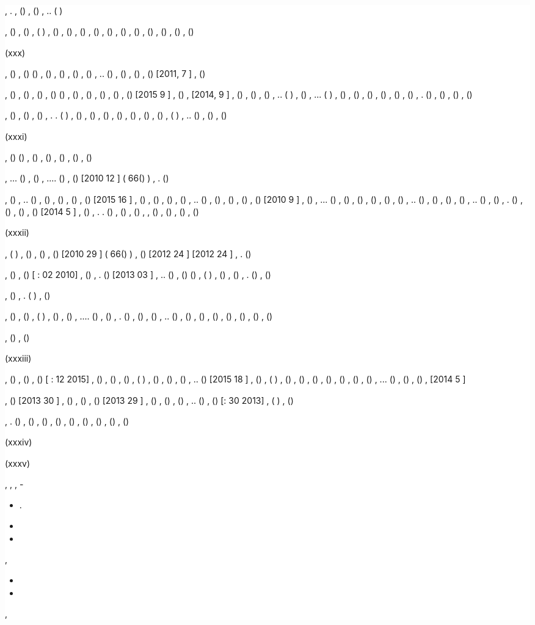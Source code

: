 , . , () , () , .. ( )

, () , () , ( ) , () , () , () , () , () , () , () , () , () , () , ()

(xxx)

, () , () () , () , () , () , () , .. () , () , () , () [2011, 7 ] , ()

, () , () , () , () () , () , () , () , () , () [2015 9 ] , () , [2014, 9 ] , () , () , () , .. ( ) , () , ... ( ) , () , () , () , () , () , () , . () , () , () , ()

, () , () , () , . . ( ) , () , () , () , () , () , () , () , ( ) , .. () , () , ()

(xxxi)

, () () , () , () , () , () , ()

, ... () , () , .... () , () [2010 12 ] ( 66() ) , . ()

, () , .. () , () , () , () , () [2015 16 ] , () , () , () , () , .. () , () , () , () , () [2010 9 ] , () , ... () , () , () , () , () , () , .. () , () , () , () , .. () , () , . () , () , () , () [2014 5 ] , () , . . () , () , () , , () , () , () , ()

(xxxii)

, ( ) , () , () , () [2010 29 ] ( 66() ) , () [2012 24 ] [2012 24 ] , . ()

, () , () [ : 02 2010] , () , . () [2013 03 ] , .. () , () () , ( ) , () , () , . () , ()

, () , . ( ) , ()

, () , () , ( ) , () , () , .... () , () , . () , () , () , .. () , () , () , () , () , () , () , ()

, () , ()

(xxxiii)

, () , () , () [ : 12 2015] , () , () , () , ( ) , () , () , () , .. () [2015 18 ] , () , ( ) , () , () , () , () , () , () , () , ... () , () , () , [2014 5 ]

, () [2013 30 ] , () , () , () [2013 29 ] , () , () , () , .. () , () [: 30 2013] , ( ) , ()

, . () , () , () , () , () , () , () , () , ()

(xxxiv)

(xxxv)

, , , -

- .

-

-

,

-

-

,
